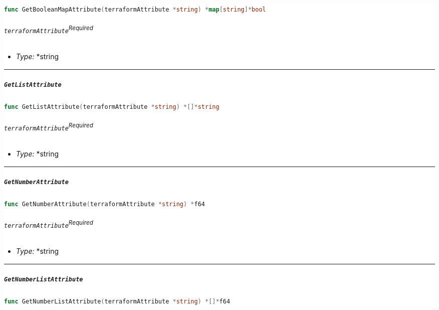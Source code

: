 ```go
func GetBooleanMapAttribute(terraformAttribute *string) *map[string]*bool
```

###### `terraformAttribute`<sup>Required</sup> <a name="terraformAttribute" id="@cdktf/provider-azurerm.dataFactoryTriggerCustomEvent.DataFactoryTriggerCustomEventPipelineOutputReference.getBooleanMapAttribute.parameter.terraformAttribute"></a>

- *Type:* *string

---

##### `GetListAttribute` <a name="GetListAttribute" id="@cdktf/provider-azurerm.dataFactoryTriggerCustomEvent.DataFactoryTriggerCustomEventPipelineOutputReference.getListAttribute"></a>

```go
func GetListAttribute(terraformAttribute *string) *[]*string
```

###### `terraformAttribute`<sup>Required</sup> <a name="terraformAttribute" id="@cdktf/provider-azurerm.dataFactoryTriggerCustomEvent.DataFactoryTriggerCustomEventPipelineOutputReference.getListAttribute.parameter.terraformAttribute"></a>

- *Type:* *string

---

##### `GetNumberAttribute` <a name="GetNumberAttribute" id="@cdktf/provider-azurerm.dataFactoryTriggerCustomEvent.DataFactoryTriggerCustomEventPipelineOutputReference.getNumberAttribute"></a>

```go
func GetNumberAttribute(terraformAttribute *string) *f64
```

###### `terraformAttribute`<sup>Required</sup> <a name="terraformAttribute" id="@cdktf/provider-azurerm.dataFactoryTriggerCustomEvent.DataFactoryTriggerCustomEventPipelineOutputReference.getNumberAttribute.parameter.terraformAttribute"></a>

- *Type:* *string

---

##### `GetNumberListAttribute` <a name="GetNumberListAttribute" id="@cdktf/provider-azurerm.dataFactoryTriggerCustomEvent.DataFactoryTriggerCustomEventPipelineOutputReference.getNumberListAttribute"></a>

```go
func GetNumberListAttribute(terraformAttribute *string) *[]*f64
```
